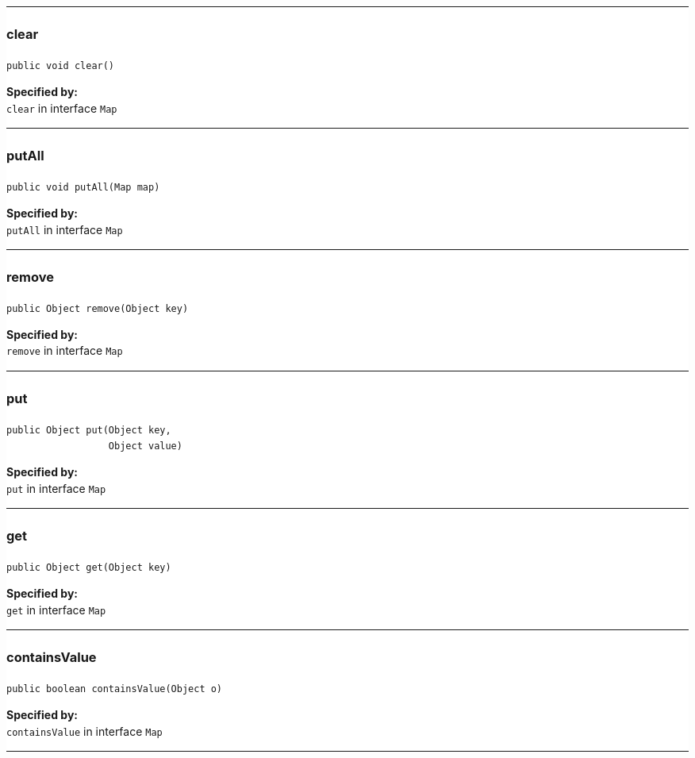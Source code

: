 ------------------------------------------------------------------------

### clear

    public void clear()

**Specified by:**  
`clear` in interface `Map`

------------------------------------------------------------------------

### putAll

    public void putAll(Map map)

**Specified by:**  
`putAll` in interface `Map`

------------------------------------------------------------------------

### remove

    public Object remove(Object key)

**Specified by:**  
`remove` in interface `Map`

------------------------------------------------------------------------

### put

    public Object put(Object key,
                      Object value)

**Specified by:**  
`put` in interface `Map`

------------------------------------------------------------------------

### get

    public Object get(Object key)

**Specified by:**  
`get` in interface `Map`

------------------------------------------------------------------------

### containsValue

    public boolean containsValue(Object o)

**Specified by:**  
`containsValue` in interface `Map`

------------------------------------------------------------------------
